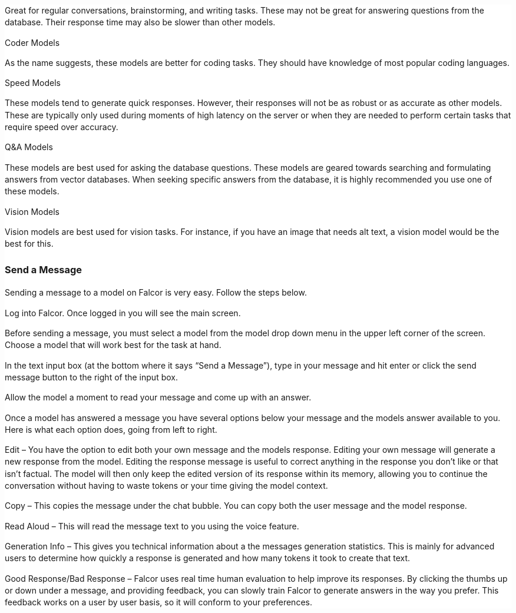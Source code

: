 Great for regular conversations, brainstorming, and writing tasks. These may not be great for answering questions from the database. Their response time may also be slower than other models.

Coder Models

As the name suggests, these models are better for coding tasks. They should have knowledge of most popular coding languages.

Speed Models

These models tend to generate quick responses. However, their responses will not be as robust or as accurate as other models. These are typically only used during moments of high latency on the server or when they are needed to perform certain tasks that require speed over accuracy.

Q&A Models

These models are best used for asking the database questions. These models are geared towards searching and formulating answers from vector databases. When seeking specific answers from the database, it is highly recommended you use one of these models.

Vision Models

Vision models are best used for vision tasks. For instance, if you have an image that needs alt text, a vision model would be the best for this. 

### Send a Message

Sending a message to a model on Falcor is very easy. Follow the steps below.

Log into Falcor. Once logged in you will see the main screen.

Before sending a message, you must select a model from the model drop down menu in the upper left corner of the screen. Choose a model that will work best for the task at hand.

In the text input box (at the bottom where it says “Send a Message”), type in your message and hit enter or click the send message button to the right of the input box.

Allow the model a moment to read your message and come up with an answer.

Once a model has answered a message you have several options below your message and the models answer available to you. Here is what each option does, going from left to right.

Edit – You have the option to edit both your own message and the models response. Editing your own message will generate a new response from the model. Editing the response message is useful to correct anything in the response you don’t like or that isn’t factual. The model will then only keep the edited version of its response within its memory, allowing you to continue the conversation without having to waste tokens or your time giving the model context.

Copy – This copies the message under the chat bubble. You can copy both the user message and the model response.

Read Aloud – This will read the message text to you using the voice feature.

Generation Info – This gives you technical information about a the messages generation statistics. This is mainly for advanced users to determine how quickly a response is generated and how many tokens it took to create that text.

Good Response/Bad Response – Falcor uses real time human evaluation to help improve its responses. By clicking the thumbs up or down under a message, and providing feedback, you can slowly train Falcor to generate answers in the way you prefer. This feedback works on a user by user basis, so it will conform to your preferences.
